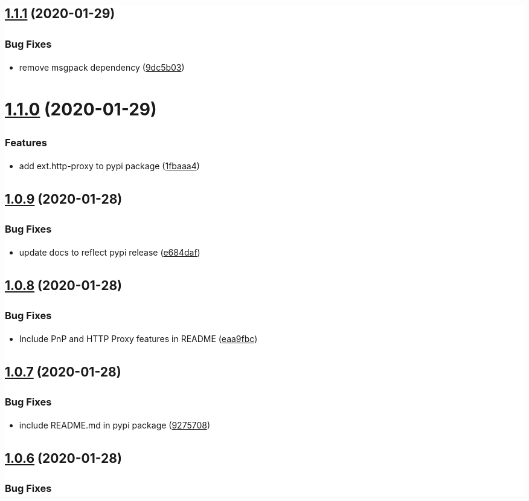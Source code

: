 ## [1.1.1](https://github.com/ambianic/peerjs-python/compare/v1.1.0...v1.1.1) (2020-01-29)


### Bug Fixes

* remove msgpack dependency ([9dc5b03](https://github.com/ambianic/peerjs-python/commit/9dc5b034ccada4aefcc14800b13b6d0afa5eb897))

# [1.1.0](https://github.com/ambianic/peerjs-python/compare/v1.0.9...v1.1.0) (2020-01-29)


### Features

* add ext.http-proxy to pypi package ([1fbaaa4](https://github.com/ambianic/peerjs-python/commit/1fbaaa4d3c9d0bb4111d67400d5827f7aaf6f4de))

## [1.0.9](https://github.com/ambianic/peerjs-python/compare/v1.0.8...v1.0.9) (2020-01-28)


### Bug Fixes

* update docs to reflect pypi release ([e684daf](https://github.com/ambianic/peerjs-python/commit/e684daf02cb4a0aaff66b533c764fb5a8f6154a5))

## [1.0.8](https://github.com/ambianic/peerjs-python/compare/v1.0.7...v1.0.8) (2020-01-28)


### Bug Fixes

* Include PnP and HTTP Proxy features in README ([eaa9fbc](https://github.com/ambianic/peerjs-python/commit/eaa9fbc715d5dd9abe17a4a6f98c63e45ff40133))

## [1.0.7](https://github.com/ambianic/peerjs-python/compare/v1.0.6...v1.0.7) (2020-01-28)


### Bug Fixes

* include README.md in pypi package ([9275708](https://github.com/ambianic/peerjs-python/commit/92757087da54d31b1cbfd60de403693aa17581c2))

## [1.0.6](https://github.com/ambianic/peerjs-python/compare/v1.0.5...v1.0.6) (2020-01-28)


### Bug Fixes
